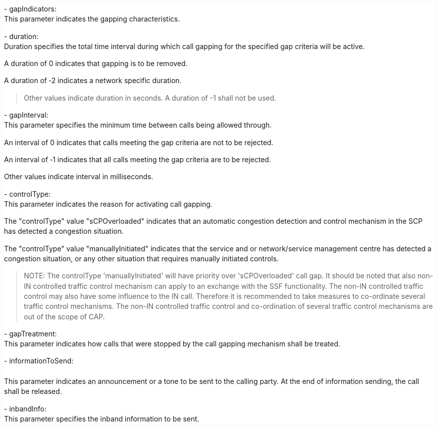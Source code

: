 \- gapIndicators:\
This parameter indicates the gapping characteristics.

\- duration:\
Duration specifies the total time interval during which call gapping for
the specified gap criteria will be active.

A duration of 0 indicates that gapping is to be removed.

A duration of ‑2 indicates a network specific duration.

> Other values indicate duration in seconds. A duration of -1 shall not
> be used.

\- gapInterval:\
This parameter specifies the minimum time between calls being allowed
through.

An interval of 0 indicates that calls meeting the gap criteria are not
to be rejected.

An interval of ‑1 indicates that all calls meeting the gap criteria are
to be rejected.

Other values indicate interval in milliseconds.

\- controlType:\
This parameter indicates the reason for activating call gapping.

The \"controlType\" value \"sCPOverloaded\" indicates that an automatic
congestion detection and control mechanism in the SCP has detected a
congestion situation.

The \"controlType\" value \"manuallyInitiated\" indicates that the
service and or network/service management centre has detected a
congestion situation, or any other situation that requires manually
initiated controls.

> NOTE: The controlType \'manuallyInitiated\' will have priority over
> \'sCPOverloaded\' call gap. It should be noted that also non-IN
> controlled traffic control mechanism can apply to an exchange with the
> SSF functionality. The non-IN controlled traffic control may also have
> some influence to the IN call. Therefore it is recommended to take
> measures to co-ordinate several traffic control mechanisms. The non-IN
> controlled traffic control and co-ordination of several traffic
> control mechanisms are out of the scope of CAP.

\- gapTreatment:\
This parameter indicates how calls that were stopped by the call gapping
mechanism shall be treated.

\- informationToSend:\
\
This parameter indicates an announcement or a tone to be sent to the
calling party. At the end of information sending, the call shall be
released.

\- inbandInfo:\
This parameter specifies the inband information to be sent.
